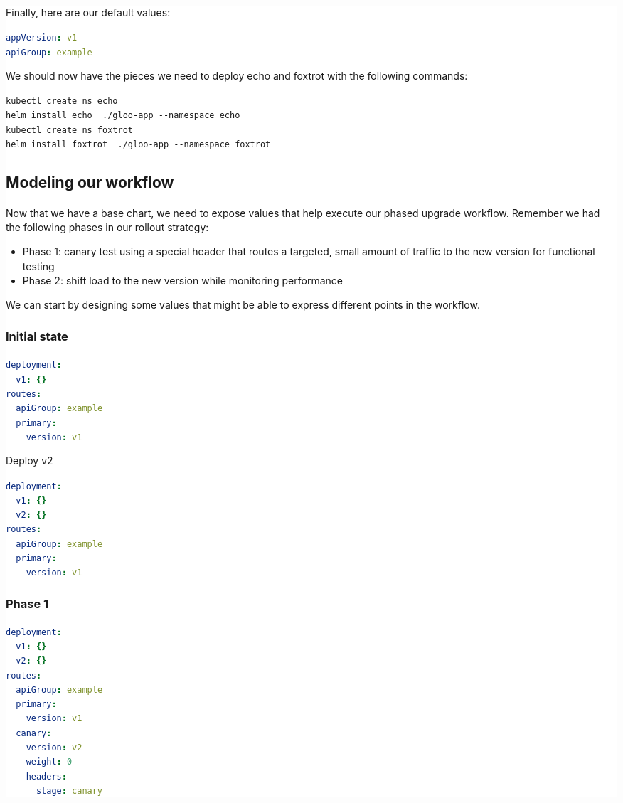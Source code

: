 Finally, here are our default values:

```yaml
appVersion: v1
apiGroup: example
```

We should now have the pieces we need to deploy echo and foxtrot with the following commands:

```
kubectl create ns echo
helm install echo  ./gloo-app --namespace echo
kubectl create ns foxtrot
helm install foxtrot  ./gloo-app --namespace foxtrot
```

## Modeling our workflow 

Now that we have a base chart, we need to expose values that help execute our phased upgrade workflow. 
Remember we had the following phases in our rollout strategy:
* Phase 1: canary test using a special header that routes a targeted, small amount of traffic to the new version for functional testing
* Phase 2: shift load to the new version while monitoring performance

We can start by designing some values that might be able to express different points in the workflow.

### Initial state

```yaml
deployment:
  v1: {} 
routes:
  apiGroup: example
  primary:
    version: v1
```

Deploy v2

```yaml
deployment:
  v1: {} 
  v2: {} 
routes:
  apiGroup: example
  primary:
    version: v1
```

### Phase 1

```yaml
deployment:
  v1: {} 
  v2: {} 
routes:
  apiGroup: example
  primary:
    version: v1
  canary:
    version: v2
    weight: 0 
    headers: 
      stage: canary
```
